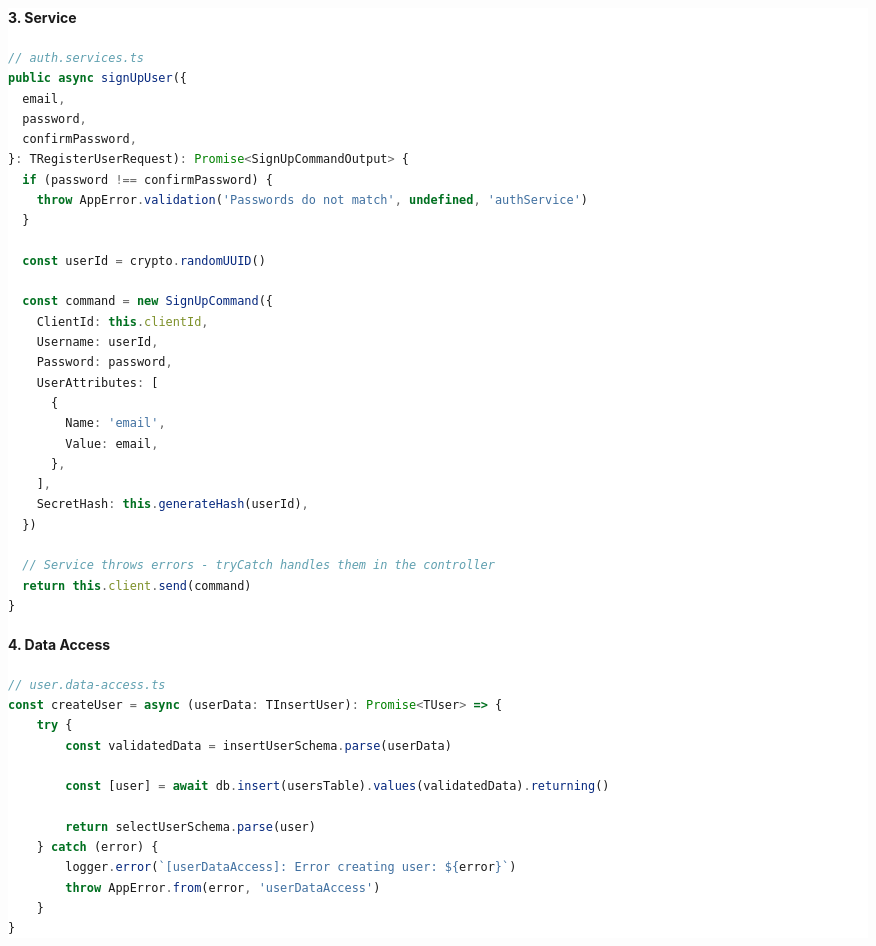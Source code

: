 ```typescript
```

#### 3. Service

```typescript
// auth.services.ts
public async signUpUser({
  email,
  password,
  confirmPassword,
}: TRegisterUserRequest): Promise<SignUpCommandOutput> {
  if (password !== confirmPassword) {
    throw AppError.validation('Passwords do not match', undefined, 'authService')
  }

  const userId = crypto.randomUUID()

  const command = new SignUpCommand({
    ClientId: this.clientId,
    Username: userId,
    Password: password,
    UserAttributes: [
      {
        Name: 'email',
        Value: email,
      },
    ],
    SecretHash: this.generateHash(userId),
  })

  // Service throws errors - tryCatch handles them in the controller
  return this.client.send(command)
}
```

#### 4. Data Access

```typescript
// user.data-access.ts
const createUser = async (userData: TInsertUser): Promise<TUser> => {
	try {
		const validatedData = insertUserSchema.parse(userData)

		const [user] = await db.insert(usersTable).values(validatedData).returning()

		return selectUserSchema.parse(user)
	} catch (error) {
		logger.error(`[userDataAccess]: Error creating user: ${error}`)
		throw AppError.from(error, 'userDataAccess')
	}
}
```
